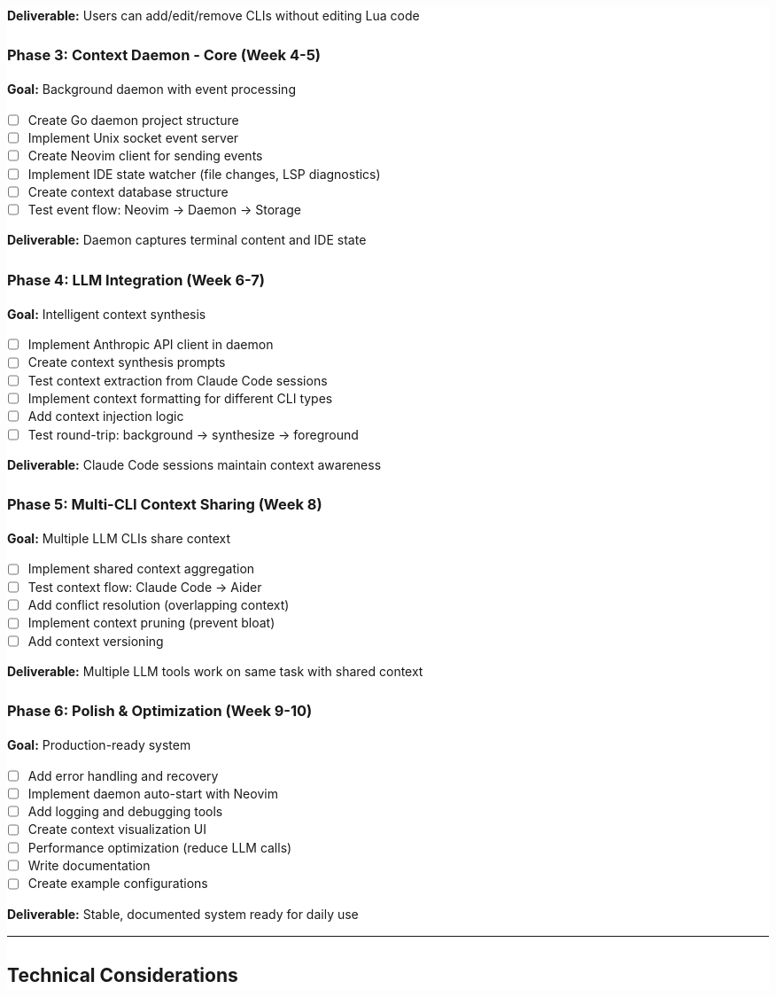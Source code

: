 **Deliverable:** Users can add/edit/remove CLIs without editing Lua code

### Phase 3: Context Daemon - Core (Week 4-5)
**Goal:** Background daemon with event processing

- [ ] Create Go daemon project structure
- [ ] Implement Unix socket event server
- [ ] Create Neovim client for sending events
- [ ] Implement IDE state watcher (file changes, LSP diagnostics)
- [ ] Create context database structure
- [ ] Test event flow: Neovim → Daemon → Storage

**Deliverable:** Daemon captures terminal content and IDE state

### Phase 4: LLM Integration (Week 6-7)
**Goal:** Intelligent context synthesis

- [ ] Implement Anthropic API client in daemon
- [ ] Create context synthesis prompts
- [ ] Test context extraction from Claude Code sessions
- [ ] Implement context formatting for different CLI types
- [ ] Add context injection logic
- [ ] Test round-trip: background → synthesize → foreground

**Deliverable:** Claude Code sessions maintain context awareness

### Phase 5: Multi-CLI Context Sharing (Week 8)
**Goal:** Multiple LLM CLIs share context

- [ ] Implement shared context aggregation
- [ ] Test context flow: Claude Code → Aider
- [ ] Add conflict resolution (overlapping context)
- [ ] Implement context pruning (prevent bloat)
- [ ] Add context versioning

**Deliverable:** Multiple LLM tools work on same task with shared context

### Phase 6: Polish & Optimization (Week 9-10)
**Goal:** Production-ready system

- [ ] Add error handling and recovery
- [ ] Implement daemon auto-start with Neovim
- [ ] Add logging and debugging tools
- [ ] Create context visualization UI
- [ ] Performance optimization (reduce LLM calls)
- [ ] Write documentation
- [ ] Create example configurations

**Deliverable:** Stable, documented system ready for daily use

---

## Technical Considerations
